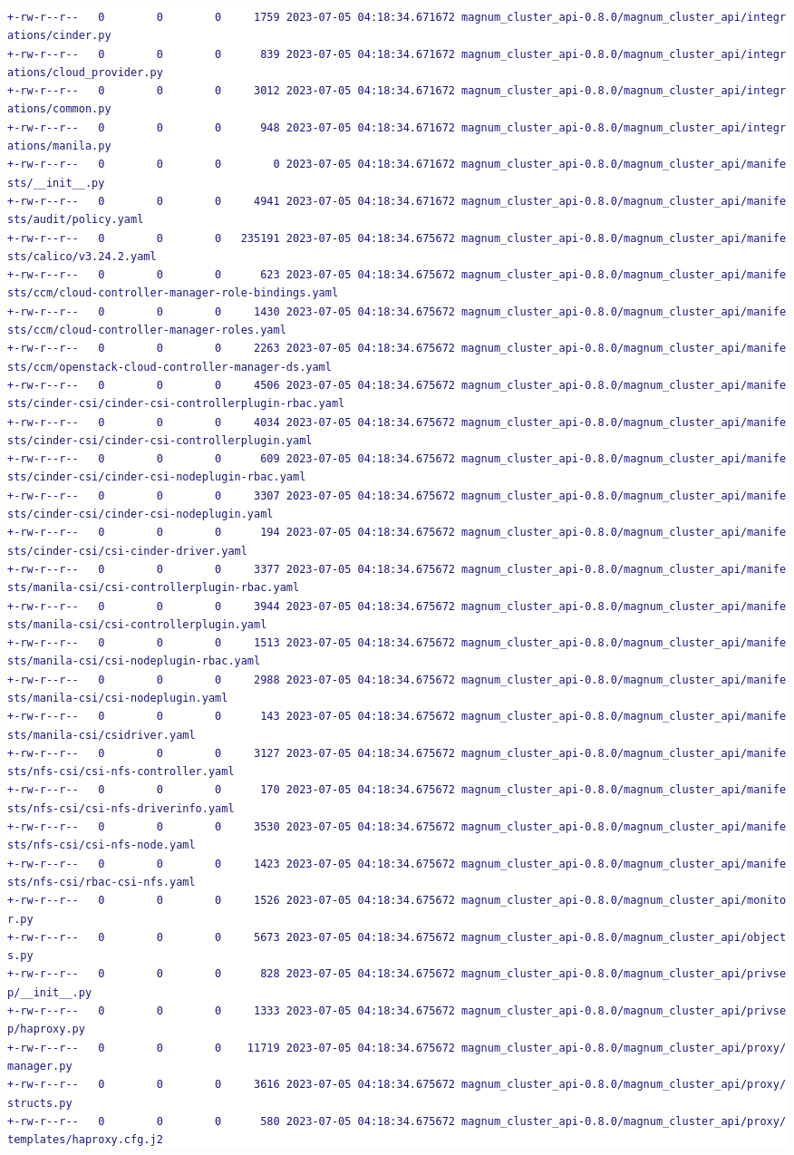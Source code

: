 ```diff
+-rw-r--r--   0        0        0     1759 2023-07-05 04:18:34.671672 magnum_cluster_api-0.8.0/magnum_cluster_api/integrations/cinder.py
+-rw-r--r--   0        0        0      839 2023-07-05 04:18:34.671672 magnum_cluster_api-0.8.0/magnum_cluster_api/integrations/cloud_provider.py
+-rw-r--r--   0        0        0     3012 2023-07-05 04:18:34.671672 magnum_cluster_api-0.8.0/magnum_cluster_api/integrations/common.py
+-rw-r--r--   0        0        0      948 2023-07-05 04:18:34.671672 magnum_cluster_api-0.8.0/magnum_cluster_api/integrations/manila.py
+-rw-r--r--   0        0        0        0 2023-07-05 04:18:34.671672 magnum_cluster_api-0.8.0/magnum_cluster_api/manifests/__init__.py
+-rw-r--r--   0        0        0     4941 2023-07-05 04:18:34.671672 magnum_cluster_api-0.8.0/magnum_cluster_api/manifests/audit/policy.yaml
+-rw-r--r--   0        0        0   235191 2023-07-05 04:18:34.675672 magnum_cluster_api-0.8.0/magnum_cluster_api/manifests/calico/v3.24.2.yaml
+-rw-r--r--   0        0        0      623 2023-07-05 04:18:34.675672 magnum_cluster_api-0.8.0/magnum_cluster_api/manifests/ccm/cloud-controller-manager-role-bindings.yaml
+-rw-r--r--   0        0        0     1430 2023-07-05 04:18:34.675672 magnum_cluster_api-0.8.0/magnum_cluster_api/manifests/ccm/cloud-controller-manager-roles.yaml
+-rw-r--r--   0        0        0     2263 2023-07-05 04:18:34.675672 magnum_cluster_api-0.8.0/magnum_cluster_api/manifests/ccm/openstack-cloud-controller-manager-ds.yaml
+-rw-r--r--   0        0        0     4506 2023-07-05 04:18:34.675672 magnum_cluster_api-0.8.0/magnum_cluster_api/manifests/cinder-csi/cinder-csi-controllerplugin-rbac.yaml
+-rw-r--r--   0        0        0     4034 2023-07-05 04:18:34.675672 magnum_cluster_api-0.8.0/magnum_cluster_api/manifests/cinder-csi/cinder-csi-controllerplugin.yaml
+-rw-r--r--   0        0        0      609 2023-07-05 04:18:34.675672 magnum_cluster_api-0.8.0/magnum_cluster_api/manifests/cinder-csi/cinder-csi-nodeplugin-rbac.yaml
+-rw-r--r--   0        0        0     3307 2023-07-05 04:18:34.675672 magnum_cluster_api-0.8.0/magnum_cluster_api/manifests/cinder-csi/cinder-csi-nodeplugin.yaml
+-rw-r--r--   0        0        0      194 2023-07-05 04:18:34.675672 magnum_cluster_api-0.8.0/magnum_cluster_api/manifests/cinder-csi/csi-cinder-driver.yaml
+-rw-r--r--   0        0        0     3377 2023-07-05 04:18:34.675672 magnum_cluster_api-0.8.0/magnum_cluster_api/manifests/manila-csi/csi-controllerplugin-rbac.yaml
+-rw-r--r--   0        0        0     3944 2023-07-05 04:18:34.675672 magnum_cluster_api-0.8.0/magnum_cluster_api/manifests/manila-csi/csi-controllerplugin.yaml
+-rw-r--r--   0        0        0     1513 2023-07-05 04:18:34.675672 magnum_cluster_api-0.8.0/magnum_cluster_api/manifests/manila-csi/csi-nodeplugin-rbac.yaml
+-rw-r--r--   0        0        0     2988 2023-07-05 04:18:34.675672 magnum_cluster_api-0.8.0/magnum_cluster_api/manifests/manila-csi/csi-nodeplugin.yaml
+-rw-r--r--   0        0        0      143 2023-07-05 04:18:34.675672 magnum_cluster_api-0.8.0/magnum_cluster_api/manifests/manila-csi/csidriver.yaml
+-rw-r--r--   0        0        0     3127 2023-07-05 04:18:34.675672 magnum_cluster_api-0.8.0/magnum_cluster_api/manifests/nfs-csi/csi-nfs-controller.yaml
+-rw-r--r--   0        0        0      170 2023-07-05 04:18:34.675672 magnum_cluster_api-0.8.0/magnum_cluster_api/manifests/nfs-csi/csi-nfs-driverinfo.yaml
+-rw-r--r--   0        0        0     3530 2023-07-05 04:18:34.675672 magnum_cluster_api-0.8.0/magnum_cluster_api/manifests/nfs-csi/csi-nfs-node.yaml
+-rw-r--r--   0        0        0     1423 2023-07-05 04:18:34.675672 magnum_cluster_api-0.8.0/magnum_cluster_api/manifests/nfs-csi/rbac-csi-nfs.yaml
+-rw-r--r--   0        0        0     1526 2023-07-05 04:18:34.675672 magnum_cluster_api-0.8.0/magnum_cluster_api/monitor.py
+-rw-r--r--   0        0        0     5673 2023-07-05 04:18:34.675672 magnum_cluster_api-0.8.0/magnum_cluster_api/objects.py
+-rw-r--r--   0        0        0      828 2023-07-05 04:18:34.675672 magnum_cluster_api-0.8.0/magnum_cluster_api/privsep/__init__.py
+-rw-r--r--   0        0        0     1333 2023-07-05 04:18:34.675672 magnum_cluster_api-0.8.0/magnum_cluster_api/privsep/haproxy.py
+-rw-r--r--   0        0        0    11719 2023-07-05 04:18:34.675672 magnum_cluster_api-0.8.0/magnum_cluster_api/proxy/manager.py
+-rw-r--r--   0        0        0     3616 2023-07-05 04:18:34.675672 magnum_cluster_api-0.8.0/magnum_cluster_api/proxy/structs.py
+-rw-r--r--   0        0        0      580 2023-07-05 04:18:34.675672 magnum_cluster_api-0.8.0/magnum_cluster_api/proxy/templates/haproxy.cfg.j2
```